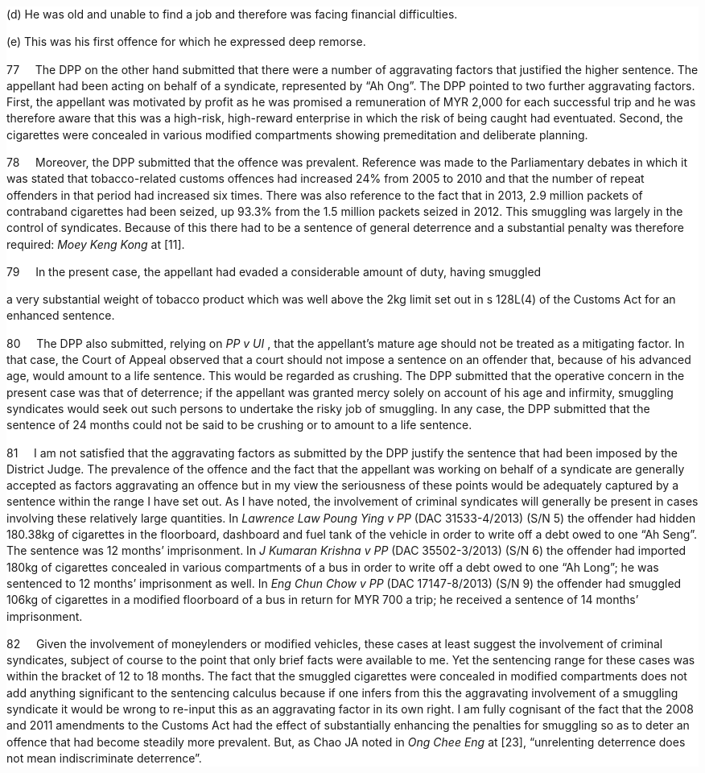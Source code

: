  (d) He was old and unable to find a job and therefore was facing financial difficulties. 

 (e) This was his first offence for which he expressed deep remorse. 

77     The DPP on the other hand submitted that there were a number of aggravating factors that justified the higher sentence. The appellant had been acting on behalf of a syndicate, represented by “Ah Ong”. The DPP pointed to two further aggravating factors. First, the appellant was motivated by profit as he was promised a remuneration of MYR 2,000 for each successful trip and he was therefore aware that this was a high-risk, high-reward enterprise in which the risk of being caught had eventuated. Second, the cigarettes were concealed in various modified compartments showing premeditation and deliberate planning. 

78     Moreover, the DPP submitted that the offence was prevalent. Reference was made to the Parliamentary debates in which it was stated that tobacco-related customs offences had increased 24% from 2005 to 2010 and that the number of repeat offenders in that period had increased six times. There was also reference to the fact that in 2013, 2.9 million packets of contraband cigarettes had been seized, up 93.3% from the 1.5 million packets seized in 2012. This smuggling was largely in the control of syndicates. Because of this there had to be a sentence of general deterrence and a substantial penalty was therefore required: _Moey Keng Kong_ at [11]. 

79     In the present case, the appellant had evaded a considerable amount of duty, having smuggled 


a very substantial weight of tobacco product which was well above the 2kg limit set out in s 128L(4) of the Customs Act for an enhanced sentence. 

80     The DPP also submitted, relying on _PP v UI_ , that the appellant’s mature age should not be treated as a mitigating factor. In that case, the Court of Appeal observed that a court should not impose a sentence on an offender that, because of his advanced age, would amount to a life sentence. This would be regarded as crushing. The DPP submitted that the operative concern in the present case was that of deterrence; if the appellant was granted mercy solely on account of his age and infirmity, smuggling syndicates would seek out such persons to undertake the risky job of smuggling. In any case, the DPP submitted that the sentence of 24 months could not be said to be crushing or to amount to a life sentence. 

81     I am not satisfied that the aggravating factors as submitted by the DPP justify the sentence that had been imposed by the District Judge. The prevalence of the offence and the fact that the appellant was working on behalf of a syndicate are generally accepted as factors aggravating an offence but in my view the seriousness of these points would be adequately captured by a sentence within the range I have set out. As I have noted, the involvement of criminal syndicates will generally be present in cases involving these relatively large quantities. In _Lawrence Law Poung Ying v PP_ (DAC 31533-4/2013) (S/N 5) the offender had hidden 180.38kg of cigarettes in the floorboard, dashboard and fuel tank of the vehicle in order to write off a debt owed to one “Ah Seng”. The sentence was 12 months’ imprisonment. In _J Kumaran Krishna v PP_ (DAC 35502-3/2013) (S/N 6) the offender had imported 180kg of cigarettes concealed in various compartments of a bus in order to write off a debt owed to one “Ah Long”; he was sentenced to 12 months’ imprisonment as well. In _Eng Chun Chow v PP_ (DAC 17147-8/2013) (S/N 9) the offender had smuggled 106kg of cigarettes in a modified floorboard of a bus in return for MYR 700 a trip; he received a sentence of 14 months’ imprisonment. 

82     Given the involvement of moneylenders or modified vehicles, these cases at least suggest the involvement of criminal syndicates, subject of course to the point that only brief facts were available to me. Yet the sentencing range for these cases was within the bracket of 12 to 18 months. The fact that the smuggled cigarettes were concealed in modified compartments does not add anything significant to the sentencing calculus because if one infers from this the aggravating involvement of a smuggling syndicate it would be wrong to re-input this as an aggravating factor in its own right. I am fully cognisant of the fact that the 2008 and 2011 amendments to the Customs Act had the effect of substantially enhancing the penalties for smuggling so as to deter an offence that had become steadily more prevalent. But, as Chao JA noted in _Ong Chee Eng_ at [23], “unrelenting deterrence does not mean indiscriminate deterrence”. 
